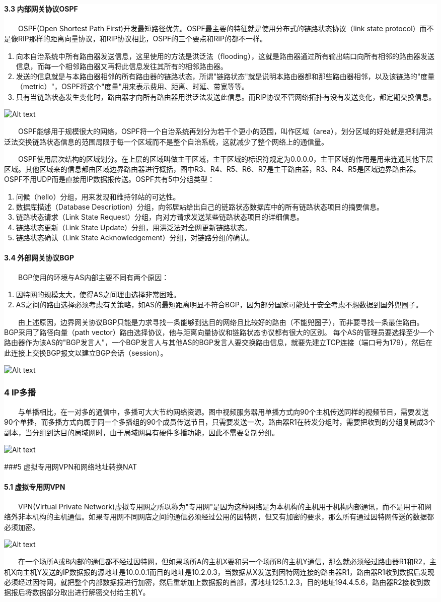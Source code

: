 #### 3.3 内部网关协议OSPF

<p style="text-indent: 2em">OSPF(Open Shortest Path First)开发最短路径优先。OSPF最主要的特征就是使用分布式的链路状态协议（link state protocol）而不是像RIP那样的距离向量协议，和RIP协议相比，OSPF的三个要点和RIP的都不一样。

1. 向本自治系统中所有路由器发送信息，这里使用的方法是洪泛法（flooding），这就是路由器通过所有输出端口向所有相邻的路由器发送信息，而每一个相邻路由器又再将此信息发往其所有的相邻路由器。
2. 发送的信息就是与本路由器相邻的所有路由器的链路状态，所谓"链路状态"就是说明本路由器都和那些路由器相邻，以及该链路的"度量（metric）"，OSPF将这个"度量"用来表示费用、距离、时延、带宽等等。
3. 只有当链路状态发生变化时，路由器才向所有路由器用洪泛法发送此信息。而RIP协议不管网络拓扑有没有发送变化，都定期交换信息。 

![Alt text](/img/technology/network-11+1.png)

<p style="text-indent: 2em">OSPF能够用于规模很大的网络，OSPF将一个自治系统再划分为若干个更小的范围，叫作区域（area），划分区域的好处就是把利用洪泛法交换链路状态信息的范围局限于每一个区域而不是整个自治系统，这就减少了整个网络上的通信量。

<p style="text-indent: 2em">OSPF使用层次结构的区域划分。在上层的区域叫做主干区域，主干区域的标识符规定为0.0.0.0，主干区域的作用是用来连通其他下层区域。其他区域来的信息都由区域边界路由器进行概括，图中R3、R4、R5、R6、R7是主干路由器，R3、R4、R5是区域边界路由器。OSPF不用UDP而是直接用IP数据报传送。OSPF共有5中分组类型：

1. 问候（hello）分组，用来发现和维持邻站的可达性。
2. 数据库描述（Database Description）分组，向邻居站给出自己的链路状态数据库中的所有链路状态项目的摘要信息。
3. 链路状态请求（Link State Request）分组，向对方请求发送某些链路状态项目的详细信息。
4. 链路状态更新（Link State Update）分组，用洪泛法对全网更新链路状态。
5. 链路状态确认（Link State Acknowledgement）分组，对链路分组的确认。

#### 3.4 外部网关协议BGP

<p style="text-indent: 2em">BGP使用的环境与AS内部主要不同有两个原因：

1. 因特网的规模太大，使得AS之间理由选择非常困难。
2. AS之间的路由选择必须考虑有关策略，如AS的最短距离明显不符合BGP，因为部分国家可能处于安全考虑不想数据到国外兜圈子。

<p style="text-indent: 2em">由上述原因，边界网关协议BGP只能是力求寻找一条能够到达目的网络且比较好的路由（不能兜圈子），而非要寻找一条最佳路由。BGP采用了路径向量（path vector）路由选择协议，他与距离向量协议和链路状态协议都有很大的区别。
每个AS的管理员要选择至少一个路由器作为该AS的"BGP发言人"，一个BGP发言人与其他AS的BGP发言人要交换路由信息，就要先建立TCP连接（端口号为179），然后在此连接上交换BGP报文以建立BGP会话（session）。

![Alt text](/img/technology/network-12.png)

### 4 IP多播

<p style="text-indent: 2em">与单播相比，在一对多的通信中，多播可大大节约网络资源。图中视频服务器用单播方式向90个主机传送同样的视频节目，需要发送90个单播，而多播方式向属于同一个多播组的90个成员传送节目，只需要发送一次，路由器R1在转发分组时，需要把收到的分组复制成3个副本，当分组到达目的局域网时，由于局域网具有硬件多播功能，因此不需要复制分组。

![Alt text](/img/technology/network-13.png)

###5 虚拟专用网VPN和网络地址转换NAT
#### 5.1 虚拟专用网VPN
<p style="text-indent: 2em">VPN(Virtual Private Network)虚拟专用网之所以称为"专用网"是因为这种网络是为本机构的主机用于机构内部通讯，而不是用于和网络外非本机构的主机通信。如果专用网不同网店之间的通信必须经过公用的因特网，但又有加密的要求，那么所有通过因特网传送的数据都必须加密。

![Alt text](/img/technology/network-14.png)

<p style="text-indent: 2em">在一个场所A或B内部的通信都不经过因特网，但如果场所A的主机X要和另一个场所B的主机Y通信，那么就必须经过路由器R1和R2，主机X向主机Y发送的IP数据报的源地址是10.0.0.1而目的地址是10.2.0.3，当数据从X发送到因特网连接的路由器R1，路由器R1收到数据后发现必须经过因特网，就把整个内部数据报进行加密，然后重新加上数据报的首部，源地址125.1.2.3，目的地址194.4.5.6，路由器R2接收到数据报后将数据部分取出进行解密交付给主机Y。
